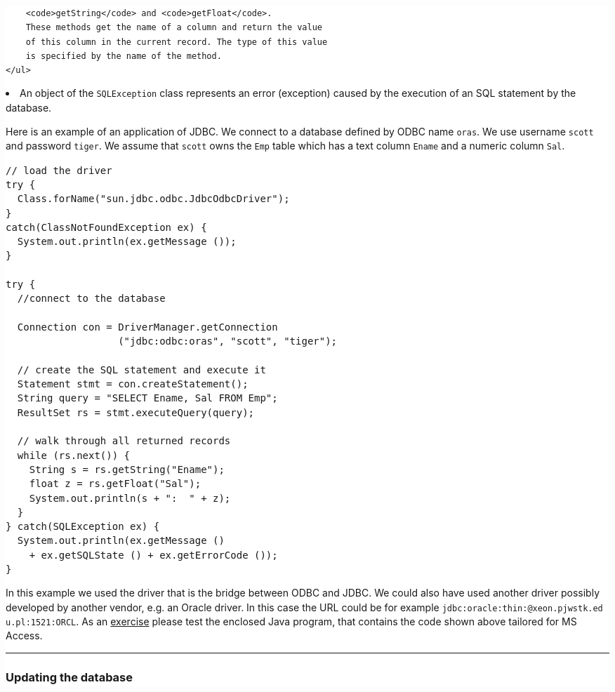 		<code>getString</code> and <code>getFloat</code>.
		These methods get the name of a column and return the value
		of this column in the current record. The type of this value
		is specified by the name of the method.
	</ul>
<li>An object of the <code>SQLException</code> class represents an error
	(exception) caused by the execution of an SQL statement by the database.
</ol>

<p>Here is an example of an application of JDBC.  We connect to a database 
defined by ODBC name <code>oras</code>. We use username <code>scott</code> and
password <code>tiger</code>.  We assume that <code>scott</code> owns the
<code>Emp</code> table which has a text column <code>Ename</code>
and a numeric column <code>Sal</code>.</p>


<pre>// load the driver
try {
  Class.forName("sun.jdbc.odbc.JdbcOdbcDriver");
}
catch(ClassNotFoundException ex) {
  System.out.println(ex.getMessage ());
}  
 
try {
  //connect to the database

  Connection con = DriverManager.getConnection
                   (&quot;jdbc:odbc:oras&quot;, &quot;scott&quot;, &quot;tiger&quot;);
      
  // create the SQL statement and execute it
  Statement stmt = con.createStatement(); 
  String query = "SELECT Ename, Sal FROM Emp";
  ResultSet rs = stmt.executeQuery(query);
 
  // walk through all returned records
  while (rs.next()) {
    String s = rs.getString("Ename");
    float z = rs.getFloat("Sal");
    System.out.println(s + ":  " + z);
  }
} catch(SQLException ex) {
  System.out.println(ex.getMessage ()
    + ex.getSQLState () + ex.getErrorCode ());
}</pre>
  
<p>In this example we used the driver that is the bridge between ODBC and
JDBC. We could also have used another driver possibly developed by another vendor,
e.g. an Oracle driver.  In this case the URL could be for example
<code>jdbc:oracle:thin:@xeon.pjwstk.edu.pl:1521:ORCL</code>.  As an <a
href="javascript:popUp('ok01.html',600,680)">exercise</a> please test the
enclosed Java program, that contains the code shown above tailored for MS
Access.  </p>

<hr><h3><a name="Modyfikowanie danych">Updating the database</a></h3>
